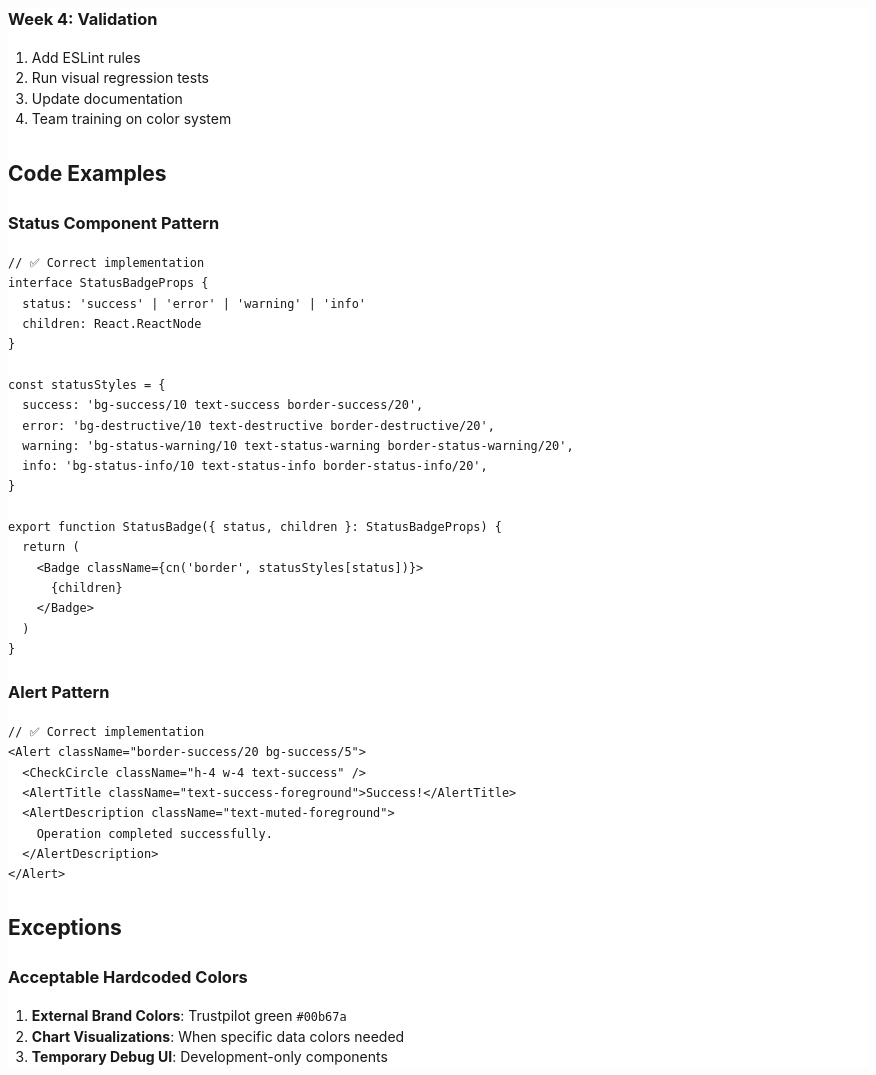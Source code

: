 ### Week 4: Validation
1. Add ESLint rules
2. Run visual regression tests
3. Update documentation
4. Team training on color system

## Code Examples

### Status Component Pattern
```tsx
// ✅ Correct implementation
interface StatusBadgeProps {
  status: 'success' | 'error' | 'warning' | 'info'
  children: React.ReactNode
}

const statusStyles = {
  success: 'bg-success/10 text-success border-success/20',
  error: 'bg-destructive/10 text-destructive border-destructive/20',
  warning: 'bg-status-warning/10 text-status-warning border-status-warning/20',
  info: 'bg-status-info/10 text-status-info border-status-info/20',
}

export function StatusBadge({ status, children }: StatusBadgeProps) {
  return (
    <Badge className={cn('border', statusStyles[status])}>
      {children}
    </Badge>
  )
}
```

### Alert Pattern
```tsx
// ✅ Correct implementation
<Alert className="border-success/20 bg-success/5">
  <CheckCircle className="h-4 w-4 text-success" />
  <AlertTitle className="text-success-foreground">Success!</AlertTitle>
  <AlertDescription className="text-muted-foreground">
    Operation completed successfully.
  </AlertDescription>
</Alert>
```

## Exceptions

### Acceptable Hardcoded Colors
1. **External Brand Colors**: Trustpilot green `#00b67a`
2. **Chart Visualizations**: When specific data colors needed
3. **Temporary Debug UI**: Development-only components
